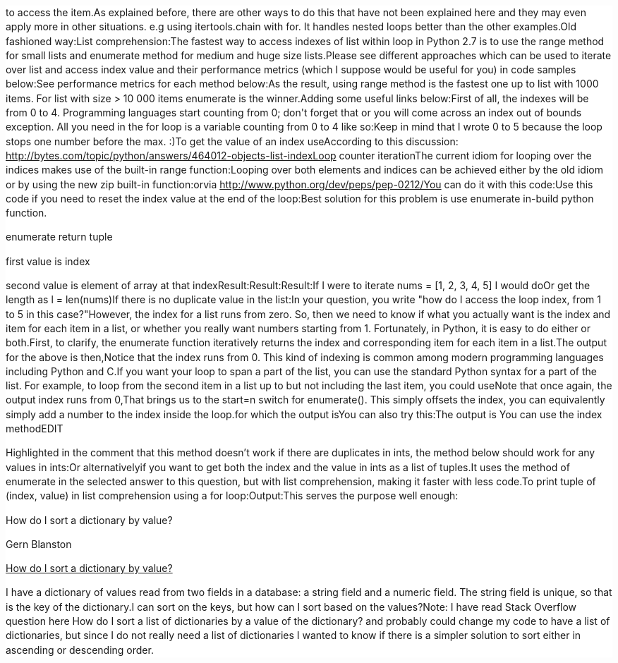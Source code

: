 to access the item.As explained before, there are other ways to do this that have not been explained here and they may even apply more in other situations. e.g using itertools.chain with for. It handles nested loops better than the other examples.Old fashioned way:List comprehension:The fastest way to access indexes of list within loop in Python 2.7 is to use the range method for small lists and enumerate method for medium and huge size lists.Please see different approaches which can be used to iterate over list and access index value and their performance metrics (which I suppose would be useful for you) in code samples below:See performance metrics for each method below:As the result, using range method is the fastest one up to list with 1000 items. For list with size > 10 000 items enumerate is the winner.Adding some useful links below:First of all, the indexes will be from 0 to 4. Programming languages start counting from 0; don't forget that or you will come across an index out of bounds exception. All you need in the for loop is a variable counting from 0 to 4 like so:Keep in mind that I wrote 0 to 5 because the loop stops one number before the max. :)To get the value of an index useAccording to this discussion: http://bytes.com/topic/python/answers/464012-objects-list-indexLoop counter iterationThe current idiom for looping over the indices makes use of the built-in range function:Looping over both elements and indices can be achieved either by the old idiom or by using the new zip built-in function:orvia http://www.python.org/dev/peps/pep-0212/You can do it with this code:Use this code if you need to reset the index value at the end of the loop:Best solution for this problem is use enumerate in-build python function. 

enumerate return tuple 

first value is index 

second value is element of array at that indexResult:Result:Result:If I were to iterate nums = [1, 2, 3, 4, 5] I would doOr get the length as l = len(nums)If there is no duplicate value in the list:In your question, you write "how do I access the loop index, from 1 to 5 in this case?"However, the index for a list runs from zero.  So, then we need to know if what you actually want is the index and item for each item in a list, or whether you really want numbers starting from 1.  Fortunately, in Python, it is easy to do either or both.First, to clarify, the enumerate function iteratively returns the index and corresponding item for each item in a list.The output for the above is then,Notice that the index runs from 0. This kind of indexing is common among modern programming languages including Python and C.If you want your loop to span a part of the list, you can use the standard Python syntax for a part of the list. For example, to loop from the second item in a list up to but not including the last item, you could useNote that once again, the output index runs from 0,That brings us to the start=n switch for enumerate().  This simply offsets the index, you can equivalently simply add a number to the index inside the loop.for which the output isYou can also try this:The output is You can use the index methodEDIT

Highlighted in the comment that this method doesn’t work if there are duplicates in ints, the method below should work for any values in ints:Or alternativelyif you want to get both the index and the value in ints as a list of tuples.It uses the method of enumerate in the selected answer to this question, but with list comprehension, making it faster with less code.To print tuple of (index, value) in list comprehension using a for loop:Output:This serves the purpose well enough:

How do I sort a dictionary by value?

Gern Blanston

[How do I sort a dictionary by value?](https://stackoverflow.com/questions/613183/how-do-i-sort-a-dictionary-by-value)

I have a dictionary of values read from two fields in a database: a string field and a numeric field. The string field is unique, so that is the key of the dictionary.I can sort on the keys, but how can I sort based on the values?Note: I have read Stack Overflow question here How do I sort a list of dictionaries by a value of the dictionary? and probably could change my code to have a list of dictionaries, but since I do not really need a list of dictionaries I wanted to know if there is a simpler solution to sort either in ascending or descending order.
